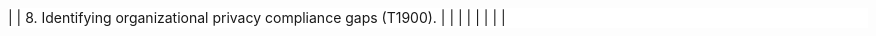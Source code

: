 |                                                                                                                                                                       | 8. Identifying organizational privacy compliance gaps (T1900).                                                                                                                                                                                                                                                                                                                                                                                                                                                                                                                                                                                                                                                                                                                                                                                                                         |                                                                                                                                                                                                                                                                                                                                                                                                                                                                                                                                                                                                                                                                                                                                                                                                                                                                                                                                                                                                                                                                                                                                                                                                                                                                                                                                                                                                                                                                                                                                                                                                                                                                                                                                                                                                                                                                                                                                                                                                                                                                                                                                                                                                                                                                                                                                                                                                                                                                                                                                |                                                                                                                                                                                                        |                |                    |                     |                  |                     |